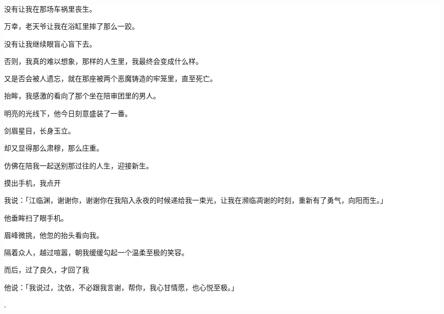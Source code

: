 没有让我在那场车祸里丧生。

万幸，老天爷让我在浴缸里摔了那么一跤。

没有让我继续眼盲心盲下去。

否则，我真的难以想象，那样的人生里，我最终会变成什么样。

又是否会被人遗忘，就在那座被两个恶魔铸造的牢笼里，直至死亡。

抬眸，我感激的看向了那个坐在陪审团里的男人。

明亮的光线下，他今日刻意盛装了一番。

剑眉星目，长身玉立。

却又显得那么肃穆，那么庄重。

仿佛在陪我一起送别那过往的人生，迎接新生。

摸出手机，我点开

我说：「江临渊，谢谢你，谢谢你在我陷入永夜的时候递给我一束光，让我在濒临凋谢的时刻，重新有了勇气，向阳而生。」

他垂眸扫了眼手机。

眉峰微挑，他忽的抬头看向我。

隔着众人，越过喧嚣，朝我缓缓勾起一个温柔至极的笑容。

而后，过了良久，才回了我

他说：「我说过，沈依，不必跟我言谢，帮你，我心甘情愿，也心悦至极。」

.